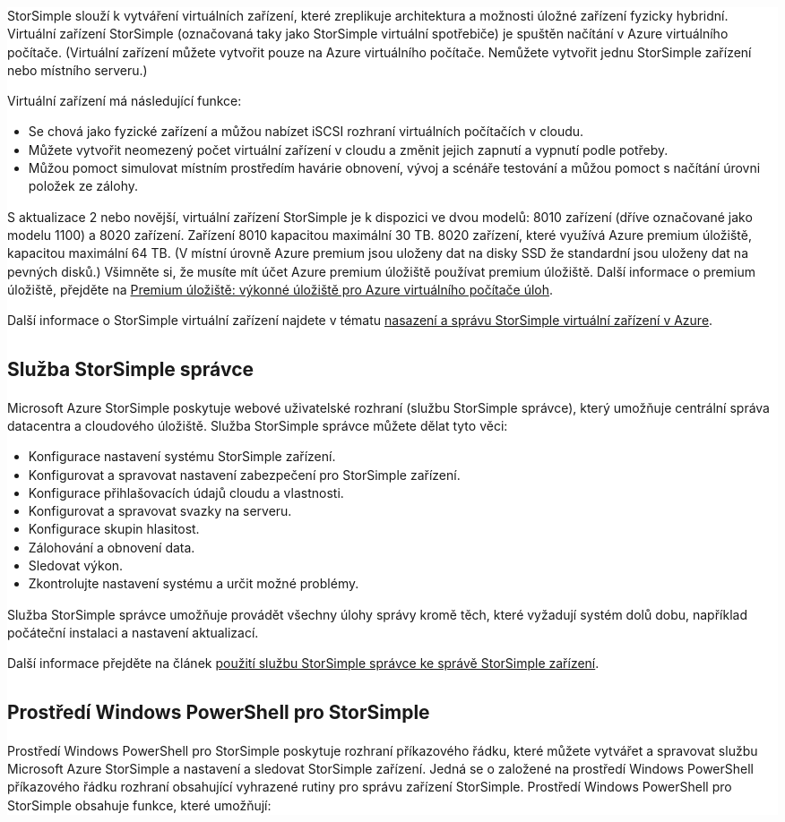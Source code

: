 StorSimple slouží k vytváření virtuálních zařízení, které zreplikuje architektura a možnosti úložné zařízení fyzicky hybridní. Virtuální zařízení StorSimple (označovaná taky jako StorSimple virtuální spotřebiče) je spuštěn načítání v Azure virtuálního počítače. (Virtuální zařízení můžete vytvořit pouze na Azure virtuálního počítače. Nemůžete vytvořit jednu StorSimple zařízení nebo místního serveru.) 

Virtuální zařízení má následující funkce:

- Se chová jako fyzické zařízení a můžou nabízet iSCSI rozhraní virtuálních počítačích v cloudu. 
- Můžete vytvořit neomezený počet virtuální zařízení v cloudu a změnit jejich zapnutí a vypnutí podle potřeby. 
- Můžou pomoct simulovat místním prostředím havárie obnovení, vývoj a scénáře testování a můžou pomoct s načítání úrovni položek ze zálohy. 

S aktualizace 2 nebo novější, virtuální zařízení StorSimple je k dispozici ve dvou modelů: 8010 zařízení (dříve označované jako modelu 1100) a 8020 zařízení. Zařízení 8010 kapacitou maximální 30 TB. 8020 zařízení, které využívá Azure premium úložiště, kapacitou maximální 64 TB. (V místní úrovně Azure premium jsou uloženy dat na disky SSD že standardní jsou uloženy dat na pevných disků.) Všimněte si, že musíte mít účet Azure premium úložiště používat premium úložiště. Další informace o premium úložiště, přejděte na [Premium úložiště: výkonné úložiště pro Azure virtuálního počítače úloh](../storage/storage-premium-storage.md).

Další informace o StorSimple virtuální zařízení najdete v tématu [nasazení a správu StorSimple virtuální zařízení v Azure](storsimple-virtual-device-u2.md).

## <a name="storsimple-manager-service"></a>Služba StorSimple správce

Microsoft Azure StorSimple poskytuje webové uživatelské rozhraní (službu StorSimple správce), který umožňuje centrální správa datacentra a cloudového úložiště. Služba StorSimple správce můžete dělat tyto věci:

- Konfigurace nastavení systému StorSimple zařízení.
- Konfigurovat a spravovat nastavení zabezpečení pro StorSimple zařízení.
- Konfigurace přihlašovacích údajů cloudu a vlastnosti.
- Konfigurovat a spravovat svazky na serveru.
- Konfigurace skupin hlasitost.
- Zálohování a obnovení data.
- Sledovat výkon.
- Zkontrolujte nastavení systému a určit možné problémy.

Služba StorSimple správce umožňuje provádět všechny úlohy správy kromě těch, které vyžadují systém dolů dobu, například počáteční instalaci a nastavení aktualizací.

Další informace přejděte na článek [použití službu StorSimple správce ke správě StorSimple zařízení](storsimple-manager-service-administration.md).

## <a name="windows-powershell-for-storsimple"></a>Prostředí Windows PowerShell pro StorSimple

Prostředí Windows PowerShell pro StorSimple poskytuje rozhraní příkazového řádku, které můžete vytvářet a spravovat službu Microsoft Azure StorSimple a nastavení a sledovat StorSimple zařízení. Jedná se o založené na prostředí Windows PowerShell příkazového řádku rozhraní obsahující vyhrazené rutiny pro správu zařízení StorSimple. Prostředí Windows PowerShell pro StorSimple obsahuje funkce, které umožňují:
